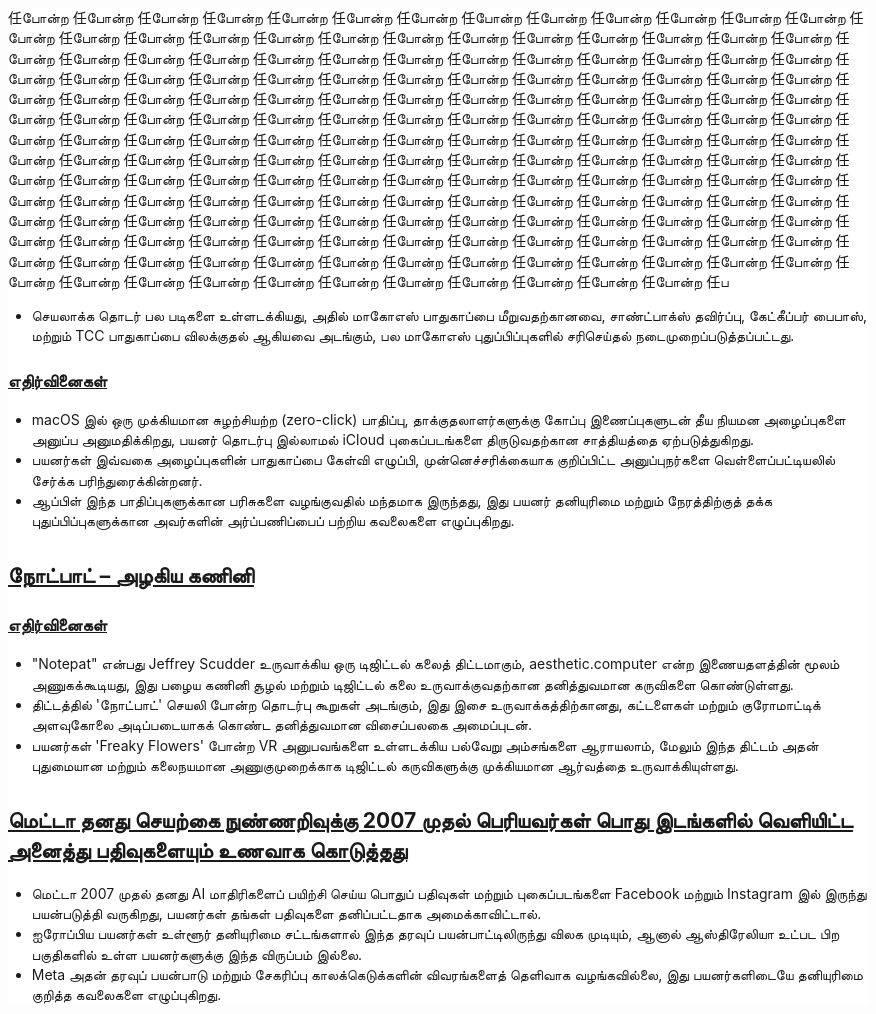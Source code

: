 任போன்ற 任போன்ற 任போன்ற 任போன்ற 任போன்ற 任போன்ற 任போன்ற 任போன்ற 任போன்ற 任போன்ற 任போன்ற 任போன்ற 任போன்ற 任போன்ற 任போன்ற 任போன்ற 任போன்ற 任போன்ற 任போன்ற 任போன்ற 任போன்ற 任போன்ற 任போன்ற 任போன்ற 任போன்ற 任போன்ற 任போன்ற 任போன்ற 任போன்ற 任போன்ற 任போன்ற 任போன்ற 任போன்ற 任போன்ற 任போன்ற 任போன்ற 任போன்ற 任போன்ற 任போன்ற 任போன்ற 任போன்ற 任போன்ற 任போன்ற 任போன்ற 任போன்ற 任போன்ற 任போன்ற 任போன்ற 任போன்ற 任போன்ற 任போன்ற 任போன்ற 任போன்ற 任போன்ற 任போன்ற 任போன்ற 任போன்ற 任போன்ற 任போன்ற 任போன்ற 任போன்ற 任போன்ற 任போன்ற 任போன்ற 任போன்ற 任போன்ற 任போன்ற 任போன்ற 任போன்ற 任போன்ற 任போன்ற 任போன்ற 任போன்ற 任போன்ற 任போன்ற 任போன்ற 任போன்ற 任போன்ற 任போன்ற 任போன்ற 任போன்ற 任போன்ற 任போன்ற 任போன்ற 任போன்ற 任போன்ற 任போன்ற 任போன்ற 任போன்ற 任போன்ற 任போன்ற 任போன்ற 任போன்ற 任போன்ற 任போன்ற 任போன்ற 任போன்ற 任போன்ற 任போன்ற 任போன்ற 任போன்ற 任போன்ற 任போன்ற 任போன்ற 任போன்ற 任போன்ற 任போன்ற 任போன்ற 任போன்ற 任போன்ற 任போன்ற 任போன்ற 任போன்ற 任போன்ற 任போன்ற 任போன்ற 任போன்ற 任போன்ற 任போன்ற 任போன்ற 任போன்ற 任போன்ற 任போன்ற 任போன்ற 任போன்ற 任போன்ற 任போன்ற 任போன்ற 任போன்ற 任போன்ற 任போன்ற 任போன்ற 任போன்ற 任போன்ற 任போன்ற 任போன்ற 任போன்ற 任போன்ற 任போன்ற 任போன்ற 任போன்ற 任போன்ற 任போன்ற 任போன்ற 任போன்ற 任போன்ற 任போன்ற 任போன்ற 任போன்ற 任போன்ற 任போன்ற 任போன்ற 任போன்ற 任போன்ற 任போன்ற 任போன்ற 任போன்ற 任போன்ற 任போன்ற 任போன்ற 任போன்ற 任போன்ற 任போன்ற 任போன்ற 任போன்ற 任போன்ற 任போன்ற 任போன்ற 任போன்ற 任போன்ற 任போன்ற 任போன்ற 任போன்ற 任போன்ற 任போன்ற 任போன்ற 任போன்ற 任போன்ற 任போன்ற 任போன்ற 任ப
- செயலாக்க தொடர் பல படிகளை உள்ளடக்கியது, அதில் மாகோஎஸ் பாதுகாப்பை மீறுவதற்கானவை, சாண்ட்பாக்ஸ் தவிர்ப்பு, கேட்கீப்பர் பைபாஸ், மற்றும் TCC பாதுகாப்பை விலக்குதல் ஆகியவை அடங்கும், பல மாகோஎஸ் புதுப்பிப்புகளில் சரிசெய்தல் நடைமுறைப்படுத்தப்பட்டது.

### [எதிர்வினைகள்](https://news.ycombinator.com/item?id=41532946)

- macOS இல் ஒரு முக்கியமான சுழற்சியற்ற (zero-click) பாதிப்பு, தாக்குதலாளர்களுக்கு கோப்பு இணைப்புகளுடன் தீய நியமன அழைப்புகளை அனுப்ப அனுமதிக்கிறது, பயனர் தொடர்பு இல்லாமல் iCloud புகைப்படங்களை திருடுவதற்கான சாத்தியத்தை ஏற்படுத்துகிறது.
- பயனர்கள் இவ்வகை அழைப்புகளின் பாதுகாப்பை கேள்வி எழுப்பி, முன்னெச்சரிக்கையாக குறிப்பிட்ட அனுப்புநர்களை வெள்ளைப்பட்டியலில் சேர்க்க பரிந்துரைக்கின்றனர்.
- ஆப்பிள் இந்த பாதிப்புகளுக்கான பரிசுகளை வழங்குவதில் மந்தமாக இருந்தது, இது பயனர் தனியுரிமை மற்றும் நேரத்திற்குத் தக்க புதுப்பிப்புகளுக்கான அவர்களின் அர்ப்பணிப்பைப் பற்றிய கவலைகளை எழுப்புகிறது.

## [நோட்பாட் – அழகிய கணினி](https://aesthetic.computer/notepat)

### [எதிர்வினைகள்](https://news.ycombinator.com/item?id=41526754)

- "Notepat" என்பது Jeffrey Scudder உருவாக்கிய ஒரு டிஜிட்டல் கலைத் திட்டமாகும், aesthetic.computer என்ற இணையதளத்தின் மூலம் அணுகக்கூடியது, இது பழைய கணினி சூழல் மற்றும் டிஜிட்டல் கலை உருவாக்குவதற்கான தனித்துவமான கருவிகளை கொண்டுள்ளது.
- திட்டத்தில் 'நோட்பாட்' செயலி போன்ற தொடர்பு கூறுகள் அடங்கும், இது இசை உருவாக்கத்திற்கானது, கட்டளைகள் மற்றும் குரோமாட்டிக் அளவுகோலை அடிப்படையாகக் கொண்ட தனித்துவமான விசைப்பலகை அமைப்புடன்.
- பயனர்கள் 'Freaky Flowers' போன்ற VR அனுபவங்களை உள்ளடக்கிய பல்வேறு அம்சங்களை ஆராயலாம், மேலும் இந்த திட்டம் அதன் புதுமையான மற்றும் கலைநயமான அணுகுமுறைக்காக டிஜிட்டல் கருவிகளுக்கு முக்கியமான ஆர்வத்தை உருவாக்கியுள்ளது.

## [மெட்டா தனது செயற்கை நுண்ணறிவுக்கு 2007 முதல் பெரியவர்கள் பொது இடங்களில் வெளியிட்ட அனைத்து பதிவுகளையும் உணவாக கொடுத்தது](https://www.theverge.com/2024/9/12/24242789/meta-training-ai-models-facebook-instagram-photo-post-data)

- மெட்டா 2007 முதல் தனது AI மாதிரிகளைப் பயிற்சி செய்ய பொதுப் பதிவுகள் மற்றும் புகைப்படங்களை Facebook மற்றும் Instagram இல் இருந்து பயன்படுத்தி வருகிறது, பயனர்கள் தங்கள் பதிவுகளை தனிப்பட்டதாக அமைக்காவிட்டால்.
- ஐரோப்பிய பயனர்கள் உள்ளூர் தனியுரிமை சட்டங்களால் இந்த தரவுப் பயன்பாட்டிலிருந்து விலக முடியும், ஆனால் ஆஸ்திரேலியா உட்பட பிற பகுதிகளில் உள்ள பயனர்களுக்கு இந்த விருப்பம் இல்லை.
- Meta அதன் தரவுப் பயன்பாடு மற்றும் சேகரிப்பு காலக்கெடுக்களின் விவரங்களைத் தெளிவாக வழங்கவில்லை, இது பயனர்களிடையே தனியுரிமை குறித்த கவலைகளை எழுப்புகிறது.
